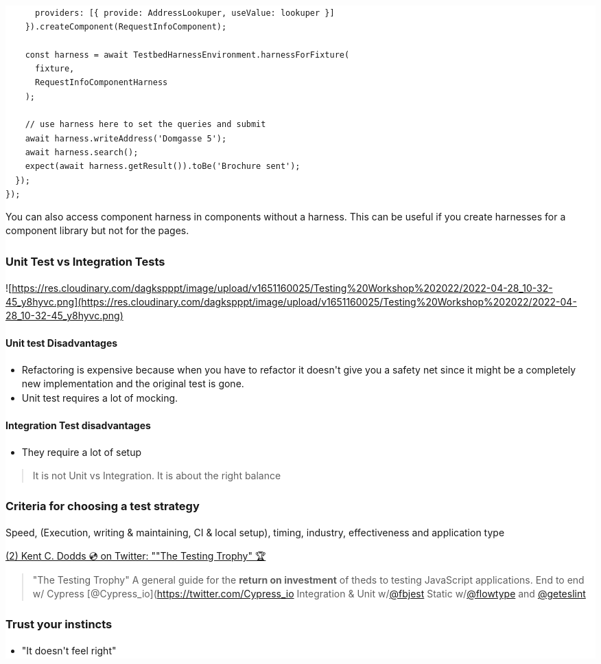 ```TS
      providers: [{ provide: AddressLookuper, useValue: lookuper }]  
    }).createComponent(RequestInfoComponent);  
  
    const harness = await TestbedHarnessEnvironment.harnessForFixture(  
      fixture,  
      RequestInfoComponentHarness  
    );  
  
    // use harness here to set the queries and submit  
    await harness.writeAddress('Domgasse 5');  
    await harness.search();  
    expect(await harness.getResult()).toBe('Brochure sent');  
  });  
});
```

You can also access component harness in components without a harness. This can be useful if you create harnesses  for a component library but not for the pages.

### Unit Test vs Integration Tests

![https://res.cloudinary.com/dagkspppt/image/upload/v1651160025/Testing%20Workshop%202022/2022-04-28_10-32-45_y8hyvc.png](https://res.cloudinary.com/dagkspppt/image/upload/v1651160025/Testing%20Workshop%202022/2022-04-28_10-32-45_y8hyvc.png)

#### Unit test Disadvantages

- Refactoring is expensive because when you have to refactor it doesn't give you a safety net since it might be a completely new implementation and the original test is gone.
- Unit test requires a lot of mocking.

#### Integration Test disadvantages

- They require a lot of setup

> It is not Unit vs Integration. It is about the right balance

### Criteria for choosing a test strategy

Speed, (Execution, writing & maintaining, CI & local setup), timing, industry, effectiveness and application type

[(2) Kent C. Dodds 💿 on Twitter: ""The Testing Trophy" 🏆  ](https://twitter.com/kentcdodds/status/960723172591992832)

> "The Testing Trophy"
> A general guide for the **return on investment** of theds to testing JavaScript applications.
> End to end w/ Cypress [@Cypress_io](https://twitter.com/Cypress_io
> Integration & Unit w/[@fbjest](https://twitter.com/fbjest)
> Static w/[@flowtype](https://twitter.com/flowtype) and [@geteslint](https://twitter.com/geteslint)

### Trust your instincts

- "It doesn't feel right"
